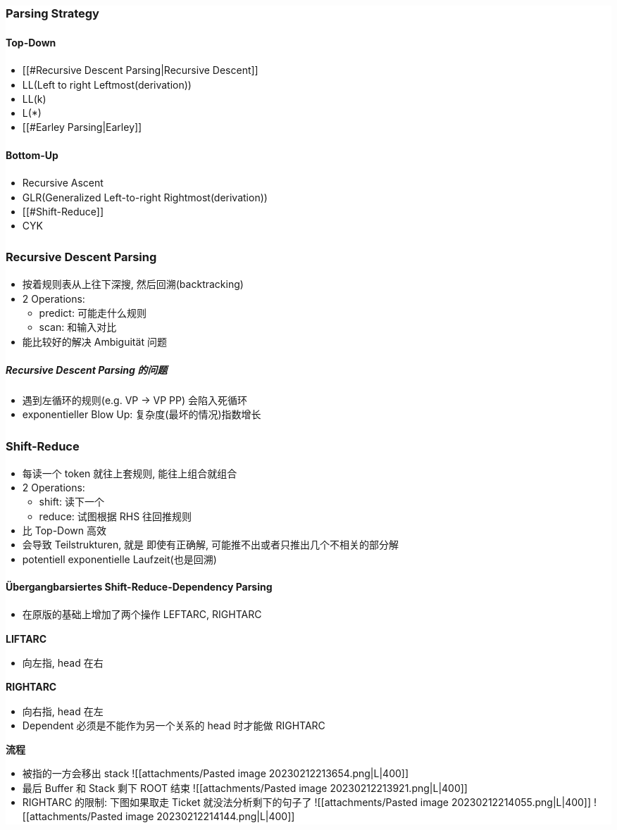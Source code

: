 ### Parsing Strategy

#### Top-Down
- [[#Recursive Descent Parsing|Recursive Descent]]
- LL(Left to right Leftmost(derivation))
- LL(k)
- L(\*)
- [[#Earley Parsing|Earley]]

#### Bottom-Up
- Recursive Ascent
- GLR(Generalized Left-to-right Rightmost(derivation))
- [[#Shift-Reduce]]
- CYK

### Recursive Descent Parsing
- 按着规则表从上往下深搜, 然后回溯(backtracking)
- 2 Operations: 
    - predict: 可能走什么规则
    - scan: 和输入对比
- 能比较好的解决 Ambiguität 问题

##### Recursive Descent Parsing 的问题
- 遇到左循环的规则(e.g. VP -> VP PP) 会陷入死循环
- exponentieller Blow Up: 复杂度(最坏的情况)指数增长

### Shift-Reduce
- 每读一个 token 就往上套规则, 能往上组合就组合
- 2 Operations:
    - shift: 读下一个
    - reduce: 试图根据 RHS 往回推规则
- 比 Top-Down 高效
- 会导致 Teilstrukturen, 就是 即使有正确解, 可能推不出或者只推出几个不相关的部分解
- potentiell exponentielle Laufzeit(也是回溯)

#### Übergangbarsiertes Shift-Reduce-Dependency Parsing
- 在原版的基础上增加了两个操作 LEFTARC, RIGHTARC

**LIFTARC**
- 向左指, head 在右

**RIGHTARC**
- 向右指, head 在左
- Dependent 必须是不能作为另一个关系的 head 时才能做 RIGHTARC

**流程**
- 被指的一方会移出 stack
![[attachments/Pasted image 20230212213654.png|L|400]]
- 最后 Buffer 和 Stack 剩下 ROOT 结束
![[attachments/Pasted image 20230212213921.png|L|400]]
- RIGHTARC 的限制: 下图如果取走 Ticket 就没法分析剩下的句子了
![[attachments/Pasted image 20230212214055.png|L|400]]
![[attachments/Pasted image 20230212214144.png|L|400]]
